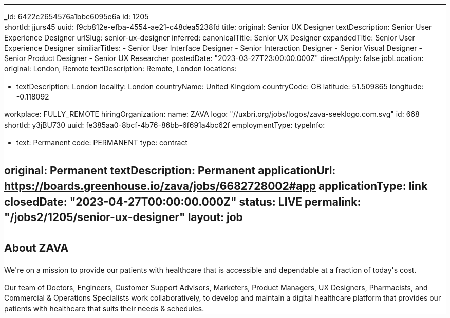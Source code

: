 
---
_id: 6422c2654576a1bbc6095e6a 
id: 1205  
shortId: jjurs45 
uuid: f9cb812e-efba-4554-ae21-c48dea5238fd
title:
  original: Senior UX Designer
  textDescription: Senior User Experience Designer
  urlSlug: senior-ux-designer
  inferred:
    canonicalTitle: Senior UX Designer
    expandedTitle: Senior User Experience Designer
    similiarTitles: 
      - Senior User Interface Designer
      - Senior Interaction Designer
      - Senior Visual Designer
      - Senior Product Designer
      - Senior UX Researcher 
postedDate: "2023-03-27T23:00:00.000Z"
directApply: false
jobLocation: 
  original: London, Remote
  textDescription: Remote, London
  locations:
  - textDescription: London
    locality: London
    countryName: United Kingdom
    countryCode: GB
    latitude: 51.509865
    longitude: -0.118092
  
  workplace: FULLY_REMOTE
hiringOrganization:
  name: ZAVA
  logo: "//uxbri.org/jobs/logos/zava-seeklogo.com.svg"
  id: 668
  shortId: y3jBU730
  uuid: fe385aa0-8bcf-4b76-86bb-6f691a4bc62f
employmentType:
  typeInfo:
  - text: Permanent
    code: PERMANENT
    type: contract
  
  original: Permanent
  textDescription: Permanent
applicationUrl: https://boards.greenhouse.io/zava/jobs/6682728002#app
applicationType: link
closedDate: "2023-04-27T00:00:00.000Z"
status: LIVE
permalink: "/jobs2/1205/senior-ux-designer"
layout: job
---
<h2 id="about-zava">About ZAVA</h2>
<p>We're on a mission to provide our patients with healthcare that is accessible and dependable at a fraction of today's cost. </p>
<p>Our team of Doctors, Engineers, Customer Support Advisors, Marketers, Product Managers, UX Designers, Pharmacists, and Commercial &amp; Operations Specialists work collaboratively, to develop and maintain a digital healthcare platform that provides our patients with healthcare that suits their needs &amp; schedules.</p>